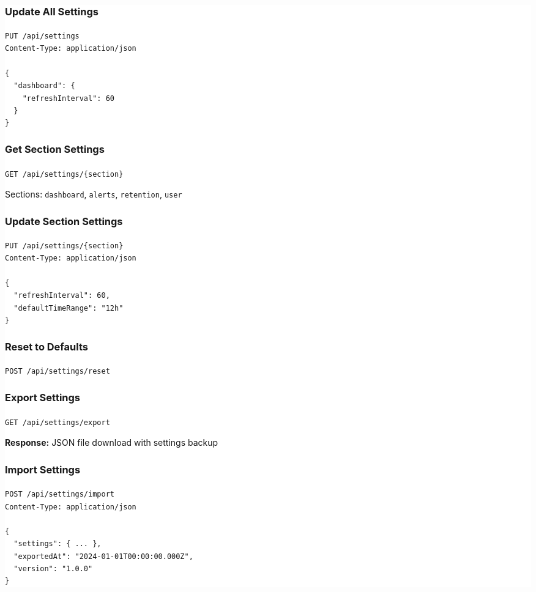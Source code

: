 ### Update All Settings
```http
PUT /api/settings
Content-Type: application/json

{
  "dashboard": {
    "refreshInterval": 60
  }
}
```

### Get Section Settings
```http
GET /api/settings/{section}
```

Sections: `dashboard`, `alerts`, `retention`, `user`

### Update Section Settings
```http
PUT /api/settings/{section}
Content-Type: application/json

{
  "refreshInterval": 60,
  "defaultTimeRange": "12h"
}
```

### Reset to Defaults
```http
POST /api/settings/reset
```

### Export Settings
```http
GET /api/settings/export
```

**Response:** JSON file download with settings backup

### Import Settings
```http
POST /api/settings/import
Content-Type: application/json

{
  "settings": { ... },
  "exportedAt": "2024-01-01T00:00:00.000Z",
  "version": "1.0.0"
}
```
